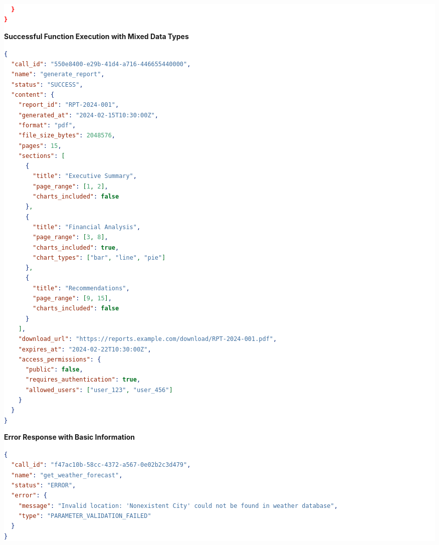 ```json
  }
}
```

**Successful Function Execution with Mixed Data Types**
```json
{
  "call_id": "550e8400-e29b-41d4-a716-446655440000",
  "name": "generate_report",
  "status": "SUCCESS",
  "content": {
    "report_id": "RPT-2024-001",
    "generated_at": "2024-02-15T10:30:00Z",
    "format": "pdf",
    "file_size_bytes": 2048576,
    "pages": 15,
    "sections": [
      {
        "title": "Executive Summary",
        "page_range": [1, 2],
        "charts_included": false
      },
      {
        "title": "Financial Analysis",
        "page_range": [3, 8],
        "charts_included": true,
        "chart_types": ["bar", "line", "pie"]
      },
      {
        "title": "Recommendations",
        "page_range": [9, 15],
        "charts_included": false
      }
    ],
    "download_url": "https://reports.example.com/download/RPT-2024-001.pdf",
    "expires_at": "2024-02-22T10:30:00Z",
    "access_permissions": {
      "public": false,
      "requires_authentication": true,
      "allowed_users": ["user_123", "user_456"]
    }
  }
}
```

**Error Response with Basic Information**
```json
{
  "call_id": "f47ac10b-58cc-4372-a567-0e02b2c3d479",
  "name": "get_weather_forecast",
  "status": "ERROR",
  "error": {
    "message": "Invalid location: 'Nonexistent City' could not be found in weather database",
    "type": "PARAMETER_VALIDATION_FAILED"
  }
}
```
